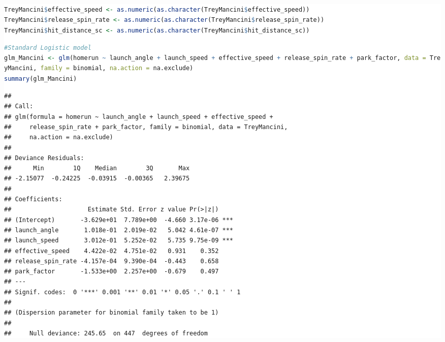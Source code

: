 ``` r
TreyMancini$effective_speed <- as.numeric(as.character(TreyMancini$effective_speed))
TreyMancini$release_spin_rate <- as.numeric(as.character(TreyMancini$release_spin_rate))
TreyMancini$hit_distance_sc <- as.numeric(as.character(TreyMancini$hit_distance_sc))
```

``` r
#Standard Logistic model 
glm_Mancini <- glm(homerun ~ launch_angle + launch_speed + effective_speed + release_spin_rate + park_factor, data = TreyMancini, family = binomial, na.action = na.exclude)
summary(glm_Mancini)
```

    ## 
    ## Call:
    ## glm(formula = homerun ~ launch_angle + launch_speed + effective_speed + 
    ##     release_spin_rate + park_factor, family = binomial, data = TreyMancini, 
    ##     na.action = na.exclude)
    ## 
    ## Deviance Residuals: 
    ##      Min        1Q    Median        3Q       Max  
    ## -2.15077  -0.24225  -0.03915  -0.00365   2.39675  
    ## 
    ## Coefficients:
    ##                     Estimate Std. Error z value Pr(>|z|)    
    ## (Intercept)       -3.629e+01  7.789e+00  -4.660 3.17e-06 ***
    ## launch_angle       1.018e-01  2.019e-02   5.042 4.61e-07 ***
    ## launch_speed       3.012e-01  5.252e-02   5.735 9.75e-09 ***
    ## effective_speed    4.422e-02  4.751e-02   0.931    0.352    
    ## release_spin_rate -4.157e-04  9.390e-04  -0.443    0.658    
    ## park_factor       -1.533e+00  2.257e+00  -0.679    0.497    
    ## ---
    ## Signif. codes:  0 '***' 0.001 '**' 0.01 '*' 0.05 '.' 0.1 ' ' 1
    ## 
    ## (Dispersion parameter for binomial family taken to be 1)
    ## 
    ##     Null deviance: 245.65  on 447  degrees of freedom